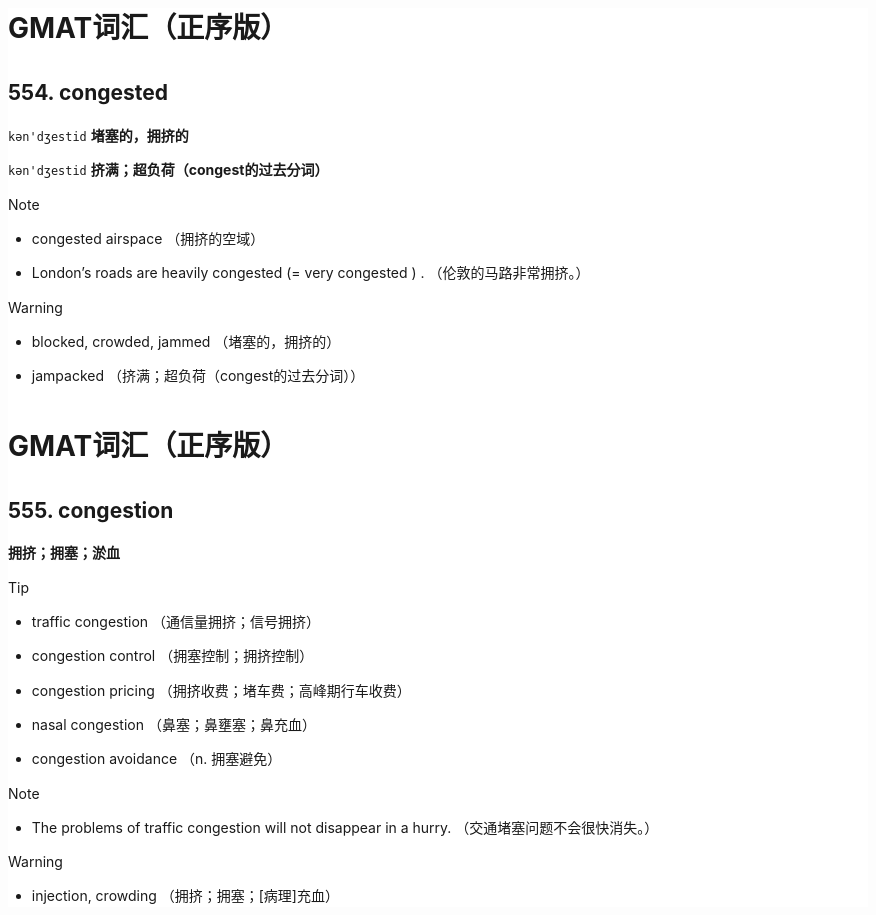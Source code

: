 # GMAT词汇（正序版）

## 554. congested

`kən'dʒestid`  **堵塞的，拥挤的**

`kən'dʒestid`  **挤满；超负荷（congest的过去分词）**

> [!NOTE]
>
> - congested airspace （拥挤的空域）
>
> - London’s roads are heavily congested (= very congested ) . （伦敦的马路非常拥挤。）
>

> [!WARNING]
>
> - blocked, crowded, jammed （堵塞的，拥挤的）
>
> - jampacked （挤满；超负荷（congest的过去分词））
>

# GMAT词汇（正序版）

## 555. congestion

**拥挤；拥塞；淤血**

> [!TIP]
>
> - traffic congestion （通信量拥挤；信号拥挤）
>
> - congestion control （拥塞控制；拥挤控制）
>
> - congestion pricing （拥挤收费；堵车费；高峰期行车收费）
>
> - nasal congestion （鼻塞；鼻壅塞；鼻充血）
>
> - congestion avoidance （n. 拥塞避免）
>

> [!NOTE]
>
> - The problems of traffic congestion will not disappear in a hurry. （交通堵塞问题不会很快消失。）
>

> [!WARNING]
>
> - injection, crowding （拥挤；拥塞；[病理]充血）
>
